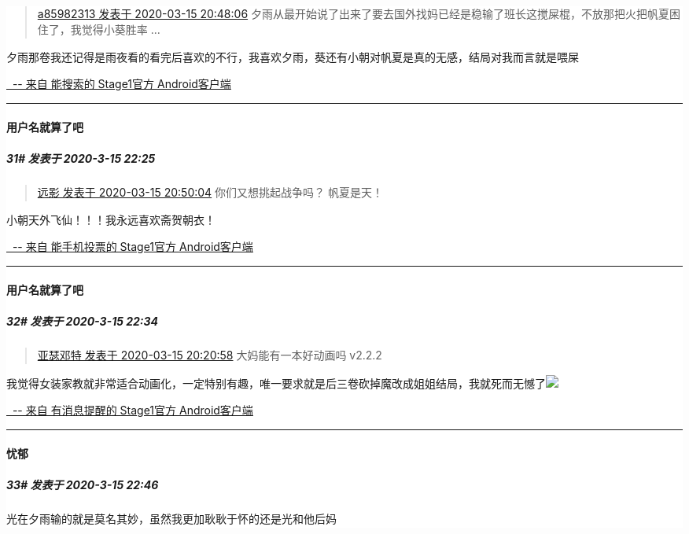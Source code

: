 <blockquote><a href="httphttps://bbs.saraba1st.com/2b/forum.php?mod=redirect&amp;goto=findpost&amp;pid=46748012&amp;ptid=1919004" target="_blank">a85982313 发表于 2020-03-15 20:48:06</a>
夕雨从最开始说了出来了要去国外找妈已经是稳输了班长这搅屎棍，不放那把火把帆夏困住了，我觉得小葵胜率 ...</blockquote>夕雨那卷我还记得是雨夜看的看完后喜欢的不行，我喜欢夕雨，葵还有小朝对帆夏是真的无感，结局对我而言就是喂屎

[  -- 来自 能搜索的 Stage1官方 Android客户端](https://www.coolapk.com/apk/140634)







-----

####  用户名就算了吧  
##### 31#       发表于 2020-3-15 22:25



<blockquote><a href="httphttps://bbs.saraba1st.com/2b/forum.php?mod=redirect&amp;goto=findpost&amp;pid=46748042&amp;ptid=1919004" target="_blank">远影 发表于 2020-03-15 20:50:04</a>
你们又想挑起战争吗？
帆夏是天！</blockquote>小朝天外飞仙！！！我永远喜欢斋贺朝衣！

[  -- 来自 能手机投票的 Stage1官方 Android客户端](https://www.coolapk.com/apk/140634)







-----

####  用户名就算了吧  
##### 32#       发表于 2020-3-15 22:34



<blockquote><a href="httphttps://bbs.saraba1st.com/2b/forum.php?mod=redirect&amp;goto=findpost&amp;pid=46747719&amp;ptid=1919004" target="_blank">亚瑟邓特 发表于 2020-03-15 20:20:58</a>
大妈能有一本好动画吗 v2.2.2</blockquote>我觉得女装家教就非常适合动画化，一定特别有趣，唯一要求就是后三卷砍掉魔改成姐姐结局，我就死而无憾了<img src="https://static.saraba1st.com/image/smiley/face2017/033.png" referrerpolicy="no-referrer">

[  -- 来自 有消息提醒的 Stage1官方 Android客户端](https://www.coolapk.com/apk/140634)







-----

####  忧郁  
##### 33#       发表于 2020-3-15 22:46




光在夕雨输的就是莫名其妙，虽然我更加耿耿于怀的还是光和他后妈






